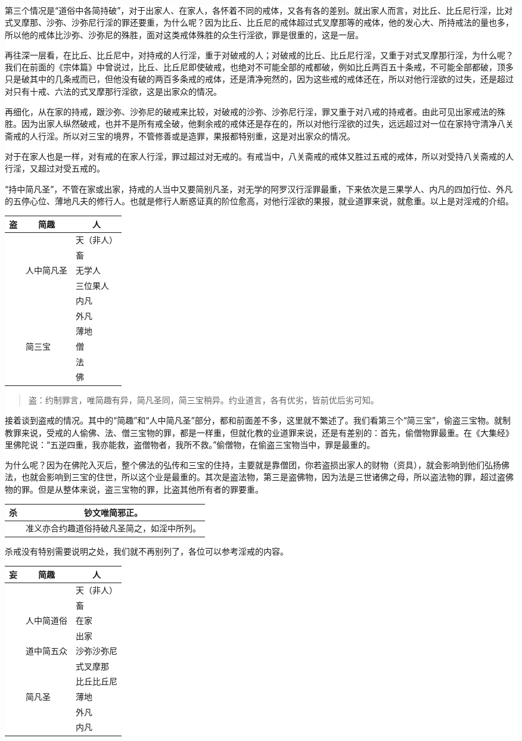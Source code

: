 第三个情况是“道俗中各简持破”，对于出家人、在家人，各怀着不同的戒体，又各有各的差别。就出家人而言，对比丘、比丘尼行淫，比对式叉摩那、沙弥、沙弥尼行淫的罪还要重，为什么呢？因为比丘、比丘尼的戒体超过式叉摩那等的戒体，他的发心大、所持戒法的量也多，所以他的戒体比沙弥、沙弥尼的殊胜，面对这类戒体殊胜的众生行淫欲，罪是很重的，这是一层。

再往深一层看，在比丘、比丘尼中，对持戒的人行淫，重于对破戒的人；对破戒的比丘、比丘尼行淫，又重于对式叉摩那行淫，为什么呢？我们在前面的《宗体篇》中曾说过，比丘、比丘尼即使破戒，也绝对不可能全部的戒都破，例如比丘两百五十条戒，不可能全部都破，顶多只是破其中的几条戒而已，但他没有破的两百多条戒的戒体，还是清净宛然的，因为这些戒的戒体还在，所以对他行淫欲的过失，还是超过对只有十戒、六法的式叉摩那行淫欲，这是出家众的情况。

再细化，从在家的持戒，跟沙弥、沙弥尼的破戒来比较，对破戒的沙弥、沙弥尼行淫，罪又重于对八戒的持戒者。由此可见出家戒法的殊胜。因为出家人纵然破戒，也并不是所有戒全破，他剩余戒的戒体还是存在的，所以对他行淫欲的过失，远远超过对一位在家持守清净八关斋戒的人行淫。所以对三宝的境界，不管修善或是造罪，果报都特别重，这是对出家众的情况。

对于在家人也是一样，对有戒的在家人行淫，罪过超过对无戒的。有戒当中，八关斋戒的戒体又胜过五戒的戒体，所以对受持八关斋戒的人行淫，又超过对受五戒的。

“持中简凡圣”，不管在家或出家，持戒的人当中又要简别凡圣，对无学的阿罗汉行淫罪最重，下来依次是三果学人、内凡的四加行位、外凡的五停心位、薄地凡夫的修行人。也就是修行人断惑证真的阶位愈高，对他行淫欲的果报，就业道罪来说，就愈重。以上是对淫戒的介绍。

| 盗   | 简趣       | 人         |
| ---- | ---------- | ---------- |
|      |            | 天（非人） |
|      |            | 畜         |
|      | 人中简凡圣 | 无学人     |
|      |            | 三位果人   |
|      |            | 内凡       |
|      |            | 外凡       |
|      |            | 薄地       |
|      | 简三宝     | 僧         |
|      |            | 法         |
|      |            | 佛         |

> 盗：约制罪言，唯简趣有异，简凡圣同，简三宝稍异。约业道言，各有优劣，皆前优后劣可知。

接着谈到盗戒的情况。其中的“简趣”和“人中简凡圣”部分，都和前面差不多，这里就不繁述了。我们看第三个“简三宝”，偷盗三宝物。就制教罪来说，受戒的人偷佛、法、僧三宝物的罪，都是一样重，但就化教的业道罪来说，还是有差别的：首先，偷僧物罪最重。在《大集经》里佛陀说：“五逆四重，我亦能救，盗僧物者，我所不救。”偷僧物，在偷盗三宝物当中，罪是最重的。

为什么呢？因为在佛陀入灭后，整个佛法的弘传和三宝的住持，主要就是靠僧团，你若盗损出家人的财物（资具），就会影响到他们弘扬佛法，也就会影响到三宝的住世，所以这个业是最重的。其次是盗法物，第三是盗佛物，因为法是三世诸佛之母，所以盗法物的罪，超过盗佛物的罪。但是从整体来说，盗三宝物的罪，比盗其他所有者的罪要重。

| 杀   | 钞文唯简邪正。                             |
| ---- | ------------------------------------------ |
|      | 准义亦合约趣道俗持破凡圣简之，如淫中所列。 |

杀戒没有特别需要说明之处，我们就不再别列了，各位可以参考淫戒的内容。

| 妄   | 简趣       | 人         |
| ---- | ---------- | ---------- |
|      |            | 天（非人） |
|      |            | 畜         |
|      | 人中简道俗 | 在家       |
|      |            | 出家       |
|      | 道中简五众 | 沙弥沙弥尼 |
|      |            | 式叉摩那   |
|      |            | 比丘比丘尼 |
|      | 简凡圣     | 薄地       |
|      |            | 外凡       |
|      |            | 内凡       |